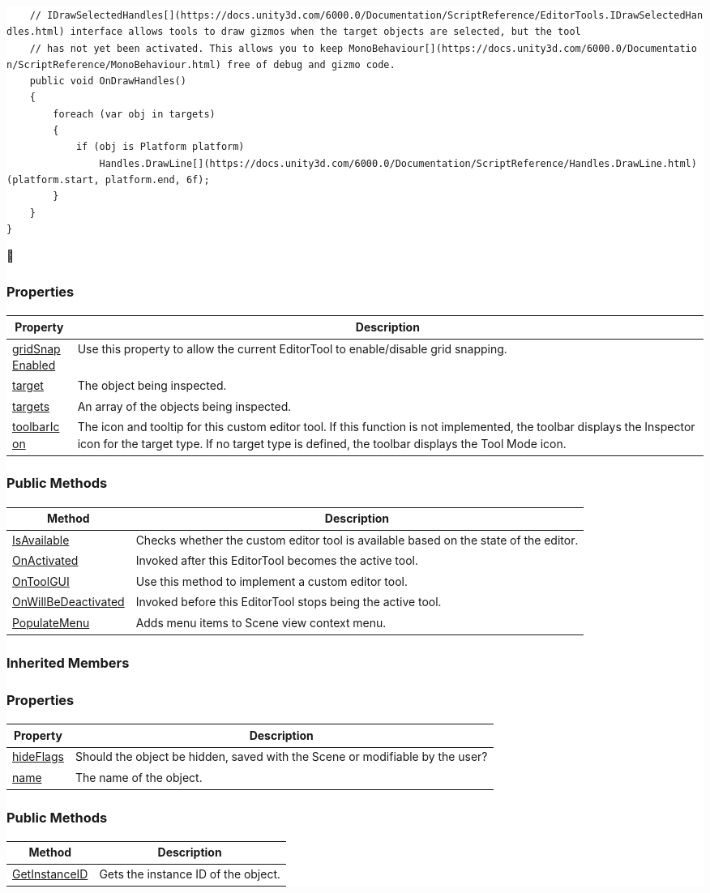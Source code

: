 ```
    // IDrawSelectedHandles[](https://docs.unity3d.com/6000.0/Documentation/ScriptReference/EditorTools.IDrawSelectedHandles.html) interface allows tools to draw gizmos when the target objects are selected, but the tool
    // has not yet been activated. This allows you to keep MonoBehaviour[](https://docs.unity3d.com/6000.0/Documentation/ScriptReference/MonoBehaviour.html) free of debug and gizmo code.
    public void OnDrawHandles()
    {
        foreach (var obj in targets)
        {
            if (obj is Platform platform)
                Handles.DrawLine[](https://docs.unity3d.com/6000.0/Documentation/ScriptReference/Handles.DrawLine.html)(platform.start, platform.end, 6f);
        }
    }
}

```

### Properties
Property | Description  
---|---  
[gridSnapEnabled](https://docs.unity3d.com/6000.0/Documentation/ScriptReference/EditorTools.EditorTool-gridSnapEnabled.html) | Use this property to allow the current EditorTool to enable/disable grid snapping.  
[target](https://docs.unity3d.com/6000.0/Documentation/ScriptReference/EditorTools.EditorTool-target.html) | The object being inspected.  
[targets](https://docs.unity3d.com/6000.0/Documentation/ScriptReference/EditorTools.EditorTool-targets.html) | An array of the objects being inspected.  
[toolbarIcon](https://docs.unity3d.com/6000.0/Documentation/ScriptReference/EditorTools.EditorTool-toolbarIcon.html) | The icon and tooltip for this custom editor tool. If this function is not implemented, the toolbar displays the Inspector icon for the target type. If no target type is defined, the toolbar displays the Tool Mode icon.  
### Public Methods
Method | Description  
---|---  
[IsAvailable](https://docs.unity3d.com/6000.0/Documentation/ScriptReference/EditorTools.EditorTool.IsAvailable.html) | Checks whether the custom editor tool is available based on the state of the editor.  
[OnActivated](https://docs.unity3d.com/6000.0/Documentation/ScriptReference/EditorTools.EditorTool.OnActivated.html) | Invoked after this EditorTool becomes the active tool.  
[OnToolGUI](https://docs.unity3d.com/6000.0/Documentation/ScriptReference/EditorTools.EditorTool.OnToolGUI.html) | Use this method to implement a custom editor tool.  
[OnWillBeDeactivated](https://docs.unity3d.com/6000.0/Documentation/ScriptReference/EditorTools.EditorTool.OnWillBeDeactivated.html) | Invoked before this EditorTool stops being the active tool.  
[PopulateMenu](https://docs.unity3d.com/6000.0/Documentation/ScriptReference/EditorTools.EditorTool.PopulateMenu.html) | Adds menu items to Scene view context menu.  
### Inherited Members
### Properties
Property | Description  
---|---  
[hideFlags](https://docs.unity3d.com/6000.0/Documentation/ScriptReference/Object-hideFlags.html) | Should the object be hidden, saved with the Scene or modifiable by the user?  
[name](https://docs.unity3d.com/6000.0/Documentation/ScriptReference/Object-name.html) | The name of the object.  
### Public Methods
Method | Description  
---|---  
[GetInstanceID](https://docs.unity3d.com/6000.0/Documentation/ScriptReference/Object.GetInstanceID.html) | Gets the instance ID of the object.  